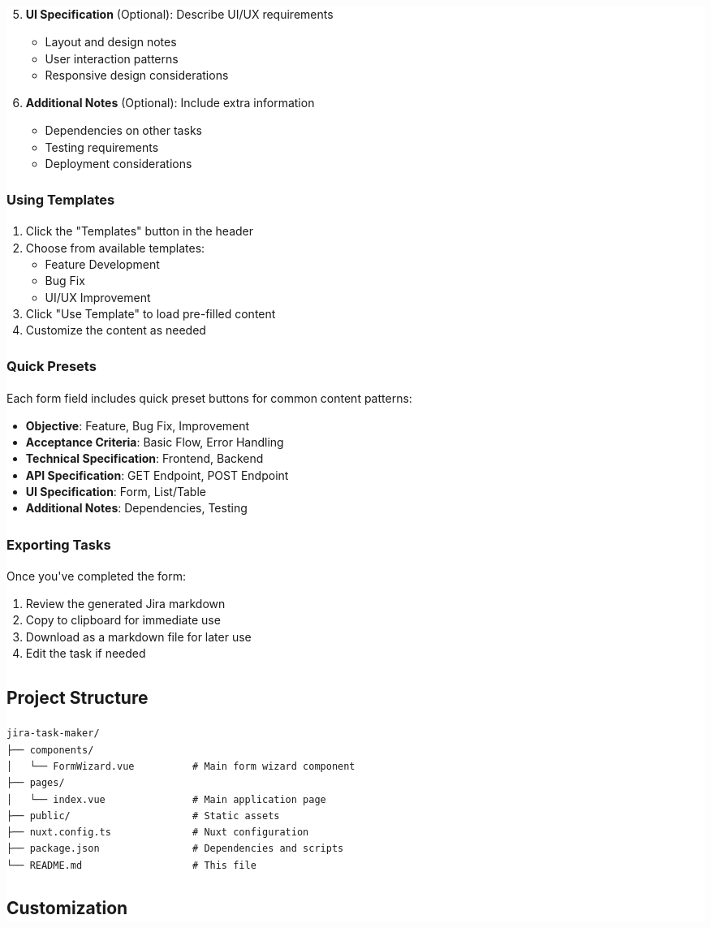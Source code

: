 5. **UI Specification** (Optional): Describe UI/UX requirements
   - Layout and design notes
   - User interaction patterns
   - Responsive design considerations

6. **Additional Notes** (Optional): Include extra information
   - Dependencies on other tasks
   - Testing requirements
   - Deployment considerations

### Using Templates

1. Click the "Templates" button in the header
2. Choose from available templates:
   - Feature Development
   - Bug Fix
   - UI/UX Improvement
3. Click "Use Template" to load pre-filled content
4. Customize the content as needed

### Quick Presets

Each form field includes quick preset buttons for common content patterns:
- **Objective**: Feature, Bug Fix, Improvement
- **Acceptance Criteria**: Basic Flow, Error Handling
- **Technical Specification**: Frontend, Backend
- **API Specification**: GET Endpoint, POST Endpoint
- **UI Specification**: Form, List/Table
- **Additional Notes**: Dependencies, Testing

### Exporting Tasks

Once you've completed the form:
1. Review the generated Jira markdown
2. Copy to clipboard for immediate use
3. Download as a markdown file for later use
4. Edit the task if needed

## Project Structure

```
jira-task-maker/
├── components/
│   └── FormWizard.vue          # Main form wizard component
├── pages/
│   └── index.vue               # Main application page
├── public/                     # Static assets
├── nuxt.config.ts              # Nuxt configuration
├── package.json                # Dependencies and scripts
└── README.md                   # This file
```

## Customization

